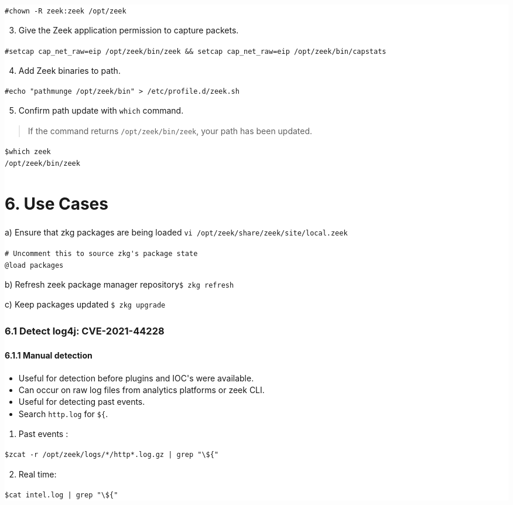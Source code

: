 ```chown -R zeek:zeek /opt/zeek
#chown -R zeek:zeek /opt/zeek
```

3. Give the Zeek application permission to capture packets.

```
#setcap cap_net_raw=eip /opt/zeek/bin/zeek && setcap cap_net_raw=eip /opt/zeek/bin/capstats
```

4. Add Zeek binaries to path.

```add zeek to path
#echo "pathmunge /opt/zeek/bin" > /etc/profile.d/zeek.sh
```

5. Confirm path update with `which` command.

> If the command returns `/opt/zeek/bin/zeek`, your path has been updated.


```
$which zeek
/opt/zeek/bin/zeek
```



# 6. Use Cases

a) Ensure that zkg packages are being loaded `vi /opt/zeek/share/zeek/site/local.zeek`

```
# Uncomment this to source zkg's package state
@load packages
```

b) Refresh zeek package manager repository`$ zkg refresh`

c) Keep packages updated `$ zkg upgrade`

### 6.1 Detect log4j: CVE-2021-44228

#### 6.1.1 Manual detection

- Useful for detection before plugins and IOC's were available.  
- Can occur on raw log files from analytics platforms or zeek CLI.
- Useful for detecting past events.
- Search `http.log` for `${`.

1. Past events :

```
$zcat -r /opt/zeek/logs/*/http*.log.gz | grep "\${"
```

2. Real time:

```
$cat intel.log | grep "\${"
```
